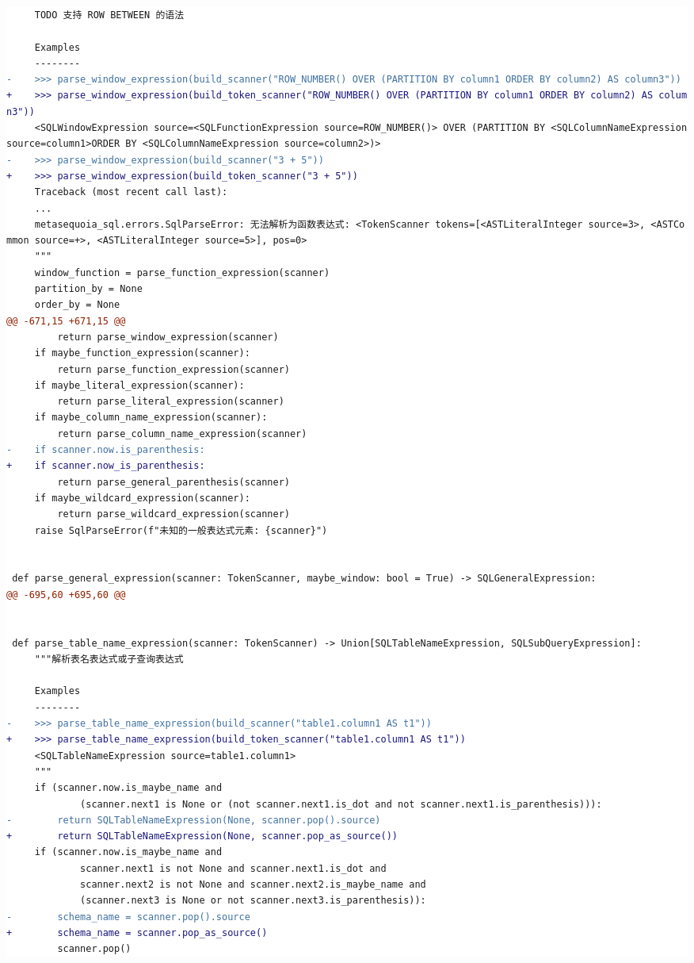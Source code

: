 ```diff
     TODO 支持 ROW BETWEEN 的语法
 
     Examples
     --------
-    >>> parse_window_expression(build_scanner("ROW_NUMBER() OVER (PARTITION BY column1 ORDER BY column2) AS column3"))
+    >>> parse_window_expression(build_token_scanner("ROW_NUMBER() OVER (PARTITION BY column1 ORDER BY column2) AS column3"))
     <SQLWindowExpression source=<SQLFunctionExpression source=ROW_NUMBER()> OVER (PARTITION BY <SQLColumnNameExpression source=column1>ORDER BY <SQLColumnNameExpression source=column2>)>
-    >>> parse_window_expression(build_scanner("3 + 5"))
+    >>> parse_window_expression(build_token_scanner("3 + 5"))
     Traceback (most recent call last):
     ...
     metasequoia_sql.errors.SqlParseError: 无法解析为函数表达式: <TokenScanner tokens=[<ASTLiteralInteger source=3>, <ASTCommon source=+>, <ASTLiteralInteger source=5>], pos=0>
     """
     window_function = parse_function_expression(scanner)
     partition_by = None
     order_by = None
@@ -671,15 +671,15 @@
         return parse_window_expression(scanner)
     if maybe_function_expression(scanner):
         return parse_function_expression(scanner)
     if maybe_literal_expression(scanner):
         return parse_literal_expression(scanner)
     if maybe_column_name_expression(scanner):
         return parse_column_name_expression(scanner)
-    if scanner.now.is_parenthesis:
+    if scanner.now_is_parenthesis:
         return parse_general_parenthesis(scanner)
     if maybe_wildcard_expression(scanner):
         return parse_wildcard_expression(scanner)
     raise SqlParseError(f"未知的一般表达式元素: {scanner}")
 
 
 def parse_general_expression(scanner: TokenScanner, maybe_window: bool = True) -> SQLGeneralExpression:
@@ -695,60 +695,60 @@
 
 
 def parse_table_name_expression(scanner: TokenScanner) -> Union[SQLTableNameExpression, SQLSubQueryExpression]:
     """解析表名表达式或子查询表达式
 
     Examples
     --------
-    >>> parse_table_name_expression(build_scanner("table1.column1 AS t1"))
+    >>> parse_table_name_expression(build_token_scanner("table1.column1 AS t1"))
     <SQLTableNameExpression source=table1.column1>
     """
     if (scanner.now.is_maybe_name and
             (scanner.next1 is None or (not scanner.next1.is_dot and not scanner.next1.is_parenthesis))):
-        return SQLTableNameExpression(None, scanner.pop().source)
+        return SQLTableNameExpression(None, scanner.pop_as_source())
     if (scanner.now.is_maybe_name and
             scanner.next1 is not None and scanner.next1.is_dot and
             scanner.next2 is not None and scanner.next2.is_maybe_name and
             (scanner.next3 is None or not scanner.next3.is_parenthesis)):
-        schema_name = scanner.pop().source
+        schema_name = scanner.pop_as_source()
         scanner.pop()
```